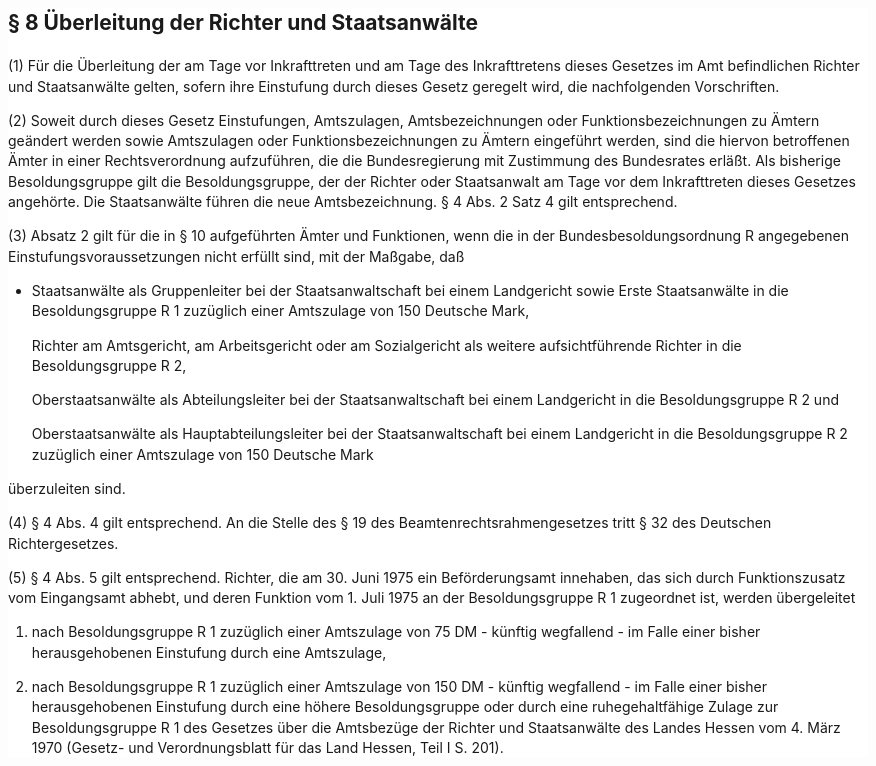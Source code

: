 
## § 8 Überleitung der Richter und Staatsanwälte

(1) Für die Überleitung der am Tage vor Inkrafttreten und am Tage des
Inkrafttretens dieses Gesetzes im Amt befindlichen Richter und
Staatsanwälte gelten, sofern ihre Einstufung durch dieses Gesetz
geregelt wird, die nachfolgenden Vorschriften.

(2) Soweit durch dieses Gesetz Einstufungen, Amtszulagen,
Amtsbezeichnungen oder Funktionsbezeichnungen zu Ämtern geändert
werden sowie Amtszulagen oder Funktionsbezeichnungen zu Ämtern
eingeführt werden, sind die hiervon betroffenen Ämter in einer
Rechtsverordnung aufzuführen, die die Bundesregierung mit Zustimmung
des Bundesrates erläßt. Als bisherige Besoldungsgruppe gilt die
Besoldungsgruppe, der der Richter oder Staatsanwalt am Tage vor dem
Inkrafttreten dieses Gesetzes angehörte. Die Staatsanwälte führen die
neue Amtsbezeichnung. § 4 Abs. 2 Satz 4 gilt entsprechend.

(3) Absatz 2 gilt für die in § 10 aufgeführten Ämter und Funktionen,
wenn die in der Bundesbesoldungsordnung R angegebenen
Einstufungsvoraussetzungen nicht erfüllt sind, mit der Maßgabe, daß

*   Staatsanwälte als Gruppenleiter bei der Staatsanwaltschaft bei einem
    Landgericht sowie Erste Staatsanwälte in die Besoldungsgruppe R 1
    zuzüglich einer Amtszulage von 150 Deutsche Mark,

    Richter am Amtsgericht, am Arbeitsgericht oder am Sozialgericht als
    weitere aufsichtführende Richter in die Besoldungsgruppe R 2,

    Oberstaatsanwälte als Abteilungsleiter bei der Staatsanwaltschaft bei
    einem Landgericht in die Besoldungsgruppe R 2 und

    Oberstaatsanwälte als Hauptabteilungsleiter bei der Staatsanwaltschaft
    bei einem Landgericht in die Besoldungsgruppe R 2 zuzüglich einer
    Amtszulage von 150 Deutsche Mark



überzuleiten sind.

(4) § 4 Abs. 4 gilt entsprechend. An die Stelle des § 19 des
Beamtenrechtsrahmengesetzes tritt § 32 des Deutschen Richtergesetzes.

(5) § 4 Abs. 5 gilt entsprechend. Richter, die am 30. Juni 1975 ein
Beförderungsamt innehaben, das sich durch Funktionszusatz vom
Eingangsamt abhebt, und deren Funktion vom 1. Juli 1975 an der
Besoldungsgruppe R 1 zugeordnet ist, werden übergeleitet

1.  nach Besoldungsgruppe R 1 zuzüglich einer Amtszulage von 75 DM -
    künftig wegfallend - im Falle einer bisher herausgehobenen Einstufung
    durch eine Amtszulage,


2.  nach Besoldungsgruppe R 1 zuzüglich einer Amtszulage von 150 DM -
    künftig wegfallend - im Falle einer bisher herausgehobenen Einstufung
    durch eine höhere Besoldungsgruppe oder durch eine ruhegehaltfähige
    Zulage zur Besoldungsgruppe R 1 des Gesetzes über die Amtsbezüge der
    Richter und Staatsanwälte des Landes Hessen vom 4. März 1970 (Gesetz-
    und Verordnungsblatt für das Land Hessen, Teil I S. 201).
